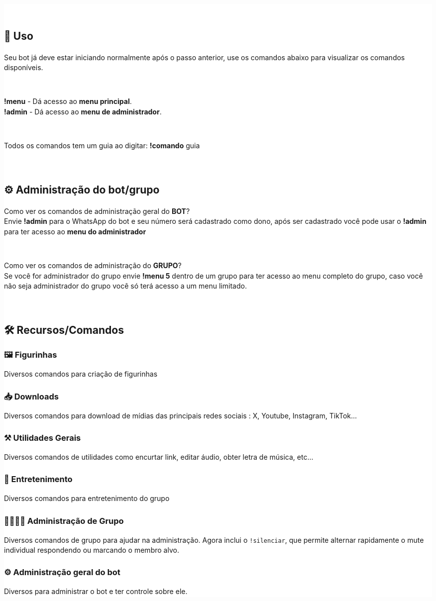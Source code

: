 <br>

## 🤖 Uso

Seu bot já deve estar iniciando normalmente após o passo anterior, use os comandos abaixo para visualizar os comandos disponíveis.

<br>

**!menu** - Dá acesso ao **menu principal**.<br>
**!admin** - Dá acesso ao **menu de administrador**.

<br>

Todos os comandos tem um guia ao digitar: **!comando** guia

<br>

## ⚙️ Administração do bot/grupo

Como ver os comandos de administração geral do **BOT**? <br>
Envie **!admin** para o WhatsApp do bot e seu número será cadastrado como dono, após ser cadastrado você pode usar o **!admin** para ter acesso ao **menu do administrador**

<br>

Como ver os comandos de administração do **GRUPO**? <br>
Se você for administrador do grupo envie **!menu 5** dentro de um grupo para ter acesso ao menu completo do grupo, caso você não seja administrador do grupo você só terá acesso a um menu limitado.

<br>

## 🛠️ Recursos/Comandos

### 🖼️ Figurinhas
Diversos comandos para criação de figurinhas

### 📥 Downloads 
Diversos comandos para download de mídias das principais redes sociais : X, Youtube, Instagram, TikTok...

### ⚒️ Utilidades Gerais
Diversos comandos de utilidades como encurtar link, editar áudio, obter letra de música, etc...

### 👾 Entretenimento
Diversos comandos para entretenimento do grupo

### 👨‍👩‍👦‍👦 Administração de Grupo
Diversos comandos de grupo para ajudar na administração. Agora inclui o `!silenciar`, que permite alternar rapidamente o mute individual respondendo ou marcando o membro alvo.

### ⚙️ Administração geral do bot
Diversos para administrar o bot e ter controle sobre ele.
